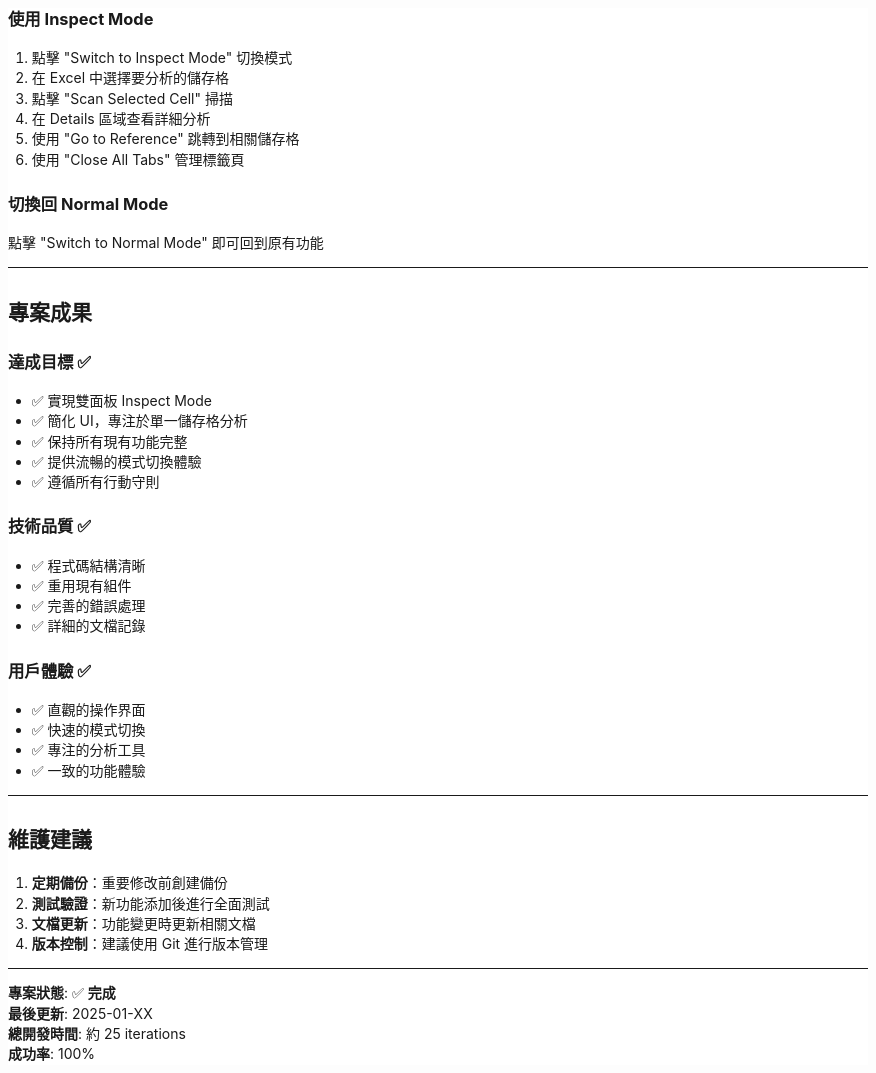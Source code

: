 ### **使用 Inspect Mode**
1. 點擊 "Switch to Inspect Mode" 切換模式
2. 在 Excel 中選擇要分析的儲存格
3. 點擊 "Scan Selected Cell" 掃描
4. 在 Details 區域查看詳細分析
5. 使用 "Go to Reference" 跳轉到相關儲存格
6. 使用 "Close All Tabs" 管理標籤頁

### **切換回 Normal Mode**
點擊 "Switch to Normal Mode" 即可回到原有功能

---

## **專案成果**

### **達成目標** ✅
- ✅ 實現雙面板 Inspect Mode
- ✅ 簡化 UI，專注於單一儲存格分析
- ✅ 保持所有現有功能完整
- ✅ 提供流暢的模式切換體驗
- ✅ 遵循所有行動守則

### **技術品質** ✅
- ✅ 程式碼結構清晰
- ✅ 重用現有組件
- ✅ 完善的錯誤處理
- ✅ 詳細的文檔記錄

### **用戶體驗** ✅
- ✅ 直觀的操作界面
- ✅ 快速的模式切換
- ✅ 專注的分析工具
- ✅ 一致的功能體驗

---

## **維護建議**

1. **定期備份**：重要修改前創建備份
2. **測試驗證**：新功能添加後進行全面測試
3. **文檔更新**：功能變更時更新相關文檔
4. **版本控制**：建議使用 Git 進行版本管理

---

**專案狀態**: ✅ **完成**  
**最後更新**: 2025-01-XX  
**總開發時間**: 約 25 iterations  
**成功率**: 100%